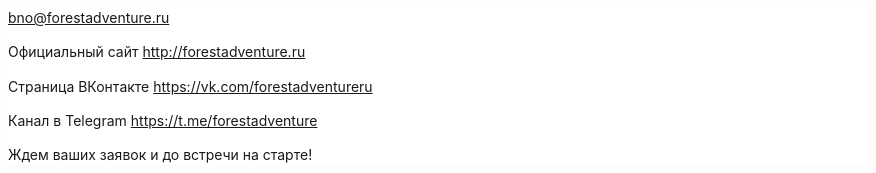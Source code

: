 [bno@forestadventure.ru](mailto:bno@forestadventure.ru)

Официальный сайт <http://forestadventure.ru>

Страница ВКонтакте <https://vk.com/forestadventureru>

Канал в Telegram <https://t.me/forestadventure>

Ждем ваших заявок и до встречи на старте!











